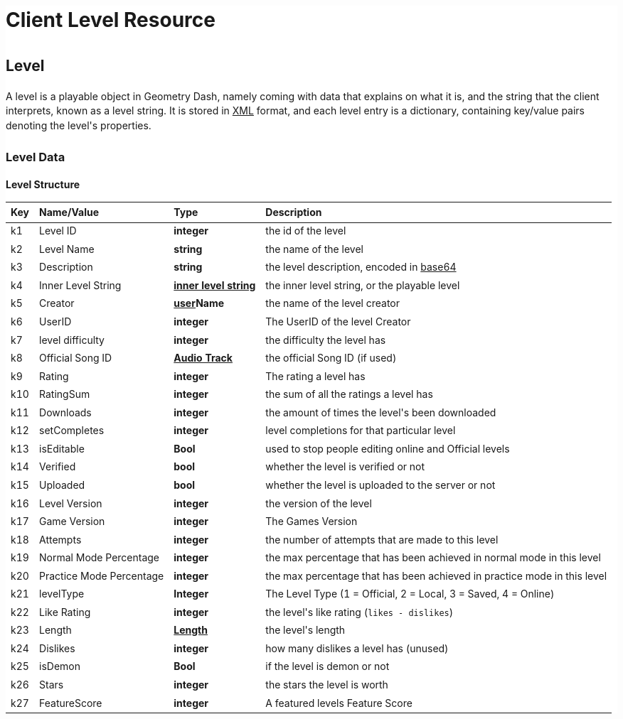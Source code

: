 # Client Level Resource

## Level

A level is a playable object in Geometry Dash, namely coming with data that explains on what it is, and the string that the client interprets, known as a level string. It is stored in [XML](https://en.wikipedia.org/wiki/XML) format, and each level entry is a dictionary, containing key/value pairs denoting the level's properties.

### Level Data

**Level Structure**

| Key | Name/Value                     | Type                                                             | Description                                                                      |
| :-- | :----------------------------- | :--------------------------------------------------------------- | :------------------------------------------------------------------------------- |
| k1  | Level ID                       | **integer**                                                      | the id of the level                                                              |
| k2  | Level Name                     | **string**                                                       | the name of the level                                                            |
| k3  | Description                    | **string**                                                       | the level description, encoded in [base64](https://en.wikipedia.org/wiki/Base64) |
| k4  | Inner Level String             | **[inner level string](level-components/inner-level-string.md)** | the inner level string, or the playable level                                    |
| k5  | Creator                        | **[user](./user.md)Name**                                        | the name of the level creator                                                    |
| k6  | UserID                         | **integer**                                                      | The UserID of the level Creator                                                  |
| k7  | level difficulty               | **integer**                                                      | the difficulty the level has                                                     |
| k8  | Official Song ID               | **[Audio Track](/reference?id=audio-track)**                     | the official Song ID (if used)                                                   |
| k9  | Rating                         | **integer**                                                      | The rating a level has                                                           |
| k10 | RatingSum                      | **integer**                                                      | the sum of all the ratings a level has                                           |
| k11 | Downloads                      | **integer**                                                      | the amount of times the level's been downloaded                                  |
| k12 | setCompletes                   | **integer**                                                      | level completions for that particular level                                      |
| k13 | isEditable                     | **Bool**                                                         | used to stop people editing online and Official levels                           |
| k14 | Verified                       | **bool**                                                         | whether the level is verified or not                                             |
| k15 | Uploaded                       | **bool**                                                         | whether the level is uploaded to the server or not                               |
| k16 | Level Version                  | **integer**                                                      | the version of the level                                                         |
| k17 | Game Version                   | **integer**                                                      | The Games Version                                                                |
| k18 | Attempts                       | **integer**                                                      | the number of attempts that are made to this level                               |
| k19 | Normal Mode Percentage         | **integer**                                                      | the max percentage that has been achieved in normal mode in this level           |
| k20 | Practice Mode Percentage       | **integer**                                                      | the max percentage that has been achieved in practice mode in this level         |
| k21 | levelType                      | **Integer**                                                         | The Level Type (1 = Official, 2 = Local, 3 = Saved, 4 = Online)                  |
| k22 | Like Rating                    | **integer**                                                      | the level's like rating (`likes - dislikes`)                                     |
| k23 | Length                         | **[Length](enumerations.md)**                                    | the level's length                                                               |
| k24 | Dislikes                       | **integer**                                                      | how many dislikes a level has (unused)                                           |
| k25 | isDemon                        | **Bool**                                                         | if the level is demon or not                                                     |
| k26 | Stars                          | **integer**                                                      | the stars the level is worth                                                     |
| k27 | FeatureScore                   | **integer**                                                      | A featured levels Feature Score                                                  |